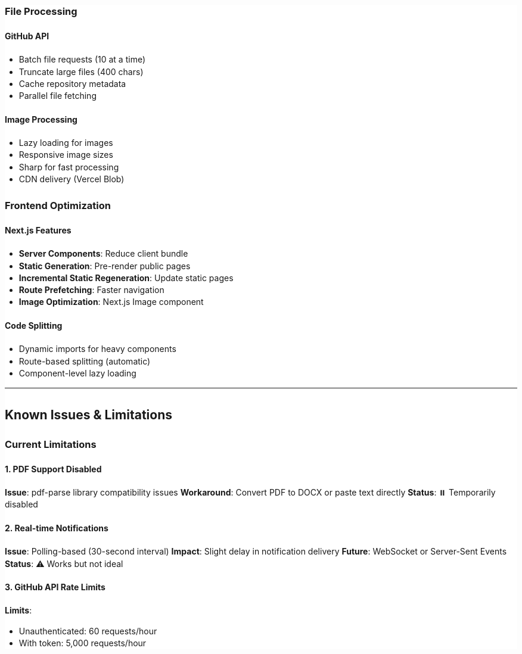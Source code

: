 ### File Processing

#### GitHub API
- Batch file requests (10 at a time)
- Truncate large files (400 chars)
- Cache repository metadata
- Parallel file fetching

#### Image Processing
- Lazy loading for images
- Responsive image sizes
- Sharp for fast processing
- CDN delivery (Vercel Blob)

### Frontend Optimization

#### Next.js Features
- **Server Components**: Reduce client bundle
- **Static Generation**: Pre-render public pages
- **Incremental Static Regeneration**: Update static pages
- **Route Prefetching**: Faster navigation
- **Image Optimization**: Next.js Image component

#### Code Splitting
- Dynamic imports for heavy components
- Route-based splitting (automatic)
- Component-level lazy loading

---

## Known Issues & Limitations

### Current Limitations

#### 1. PDF Support Disabled
**Issue**: pdf-parse library compatibility issues
**Workaround**: Convert PDF to DOCX or paste text directly
**Status**: ⏸️ Temporarily disabled

#### 2. Real-time Notifications
**Issue**: Polling-based (30-second interval)
**Impact**: Slight delay in notification delivery
**Future**: WebSocket or Server-Sent Events
**Status**: ⚠️ Works but not ideal

#### 3. GitHub API Rate Limits
**Limits**:
- Unauthenticated: 60 requests/hour
- With token: 5,000 requests/hour
